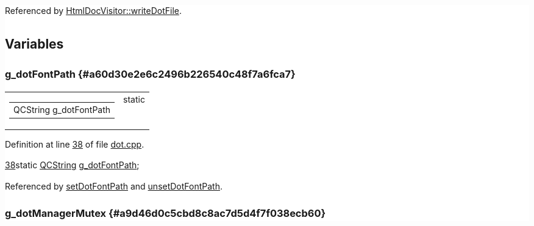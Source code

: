 Referenced by <a href="/web-doxygen/docs/api/classes/htmldocvisitor/#a3264ee5213c549e45cd13604e62e7719">HtmlDocVisitor::writeDotFile</a>.
</div>
</div>

</div>

<div class="doxySectionDef">

## Variables

### g&#95;dotFontPath {#a60d30e2e6c2496b226540c48f7a6fca7}

<div class="doxyMemberItem">
<div class="doxyMemberProto">
<table class="doxyMemberLabels">
<tr class="doxyMemberLabels">
<td class="doxyMemberLabelsLeft">
<table class="doxyMemberName">
<tr>
<td class="doxyMemberName">QCString g_dotFontPath</td>
</tr>
</table>
</td>
<td class="doxyMemberLabelsRight">
<span class="doxyMemberLabels">
<span class="doxyMemberLabel static">static</span>
</span>
</td>
</tr>
</table>
</div>
<div class="doxyMemberDoc">


<p>Definition at line <a href="#l00038">38</a> of file <a href="/web-doxygen/docs/api/files/src/dot-cpp">dot.cpp</a>.</p>

<div class="doxyProgramListing">

<div class="doxyCodeLine"><span class="doxyLineNumber"><a href="#a60d30e2e6c2496b226540c48f7a6fca7">38</a></span><span class="doxyLineContent"><span class="doxyHighlightKeyword">static</span><span class="doxyHighlight"> <a href="/web-doxygen/docs/api/classes/qcstring">QCString</a> <a href="#a60d30e2e6c2496b226540c48f7a6fca7">g_dotFontPath</a>;</span></span></div>

</div>


Referenced by <a href="#a3d9eb667db4f11f9bd15cfc0b8fe45b4">setDotFontPath</a> and <a href="#a74cb640833073a036af5b7fa13cd16c6">unsetDotFontPath</a>.
</div>
</div>

### g&#95;dotManagerMutex {#a9d46d0c5cbd8c8ac7d5d4f7f038ecb60}
